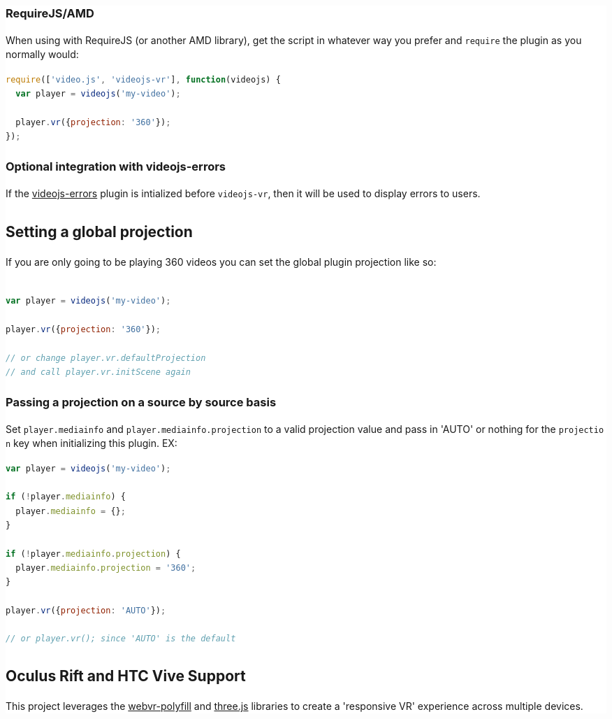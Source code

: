 ### RequireJS/AMD

When using with RequireJS (or another AMD library), get the script in whatever way you prefer and `require` the plugin as you normally would:

```js
require(['video.js', 'videojs-vr'], function(videojs) {
  var player = videojs('my-video');

  player.vr({projection: '360'});
});
```

### Optional integration with videojs-errors
If the [videojs-errors](https://github.com/brightcove/videojs-errors) plugin is intialized before `videojs-vr`, then it will be used to display errors to users.

## Setting a global projection
If you are only going to be playing 360 videos you can set the global plugin projection like so:

```js

var player = videojs('my-video');

player.vr({projection: '360'});

// or change player.vr.defaultProjection
// and call player.vr.initScene again

```

### Passing a projection on a source by source basis
Set `player.mediainfo` and `player.mediainfo.projection` to a valid projection value and pass in 'AUTO' or nothing for the `projection` key when initializing this plugin.
EX:
```js
var player = videojs('my-video');

if (!player.mediainfo) {
  player.mediainfo = {};
}

if (!player.mediainfo.projection) {
  player.mediainfo.projection = '360';
}

player.vr({projection: 'AUTO'});

// or player.vr(); since 'AUTO' is the default
```

## Oculus Rift and HTC Vive Support
This project leverages the [webvr-polyfill](https://github.com/borismus/webvr-polyfill) and [three.js](https://github.com/mrdoob/three.js) libraries to create a 'responsive VR' experience across multiple devices.
